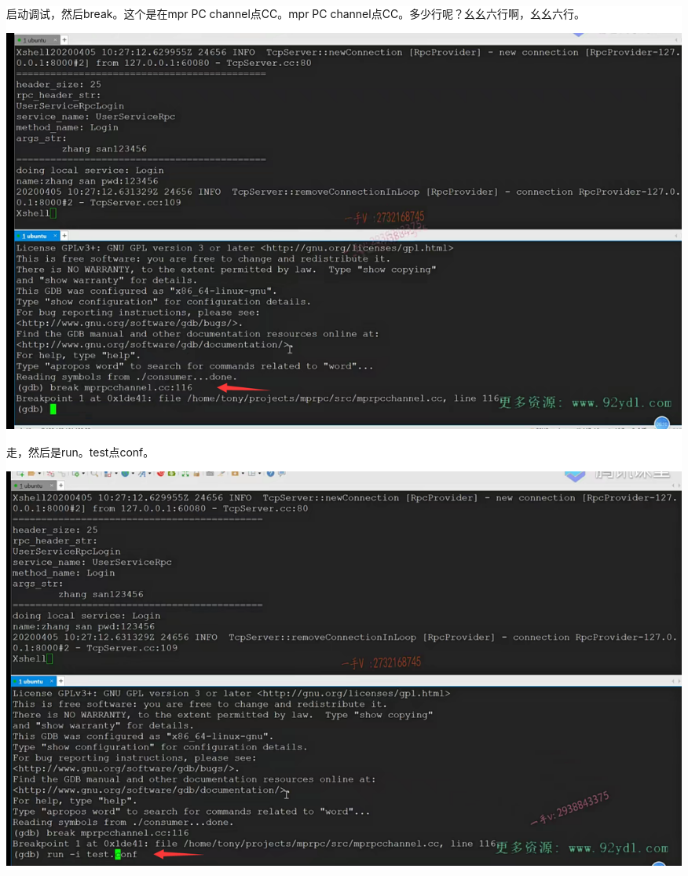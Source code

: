 
启动调试，然后break。这个是在mpr PC channel点CC。mpr PC channel点CC。多少行呢？幺幺六行啊，幺幺六行。

![image-20230807145441484](image/image-20230807145441484.png)



走，然后是run。test点conf。

![image-20230807145513666](image/image-20230807145513666.png)

